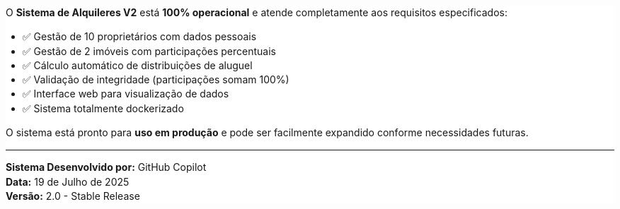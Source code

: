 O **Sistema de Alquileres V2** está **100% operacional** e atende completamente aos requisitos especificados:

- ✅ Gestão de 10 proprietários com dados pessoais
- ✅ Gestão de 2 imóveis com participações percentuais
- ✅ Cálculo automático de distribuições de aluguel
- ✅ Validação de integridade (participações somam 100%)
- ✅ Interface web para visualização de dados
- ✅ Sistema totalmente dockerizado

O sistema está pronto para **uso em produção** e pode ser facilmente expandido conforme necessidades futuras.

---

**Sistema Desenvolvido por:** GitHub Copilot  
**Data:** 19 de Julho de 2025  
**Versão:** 2.0 - Stable Release
